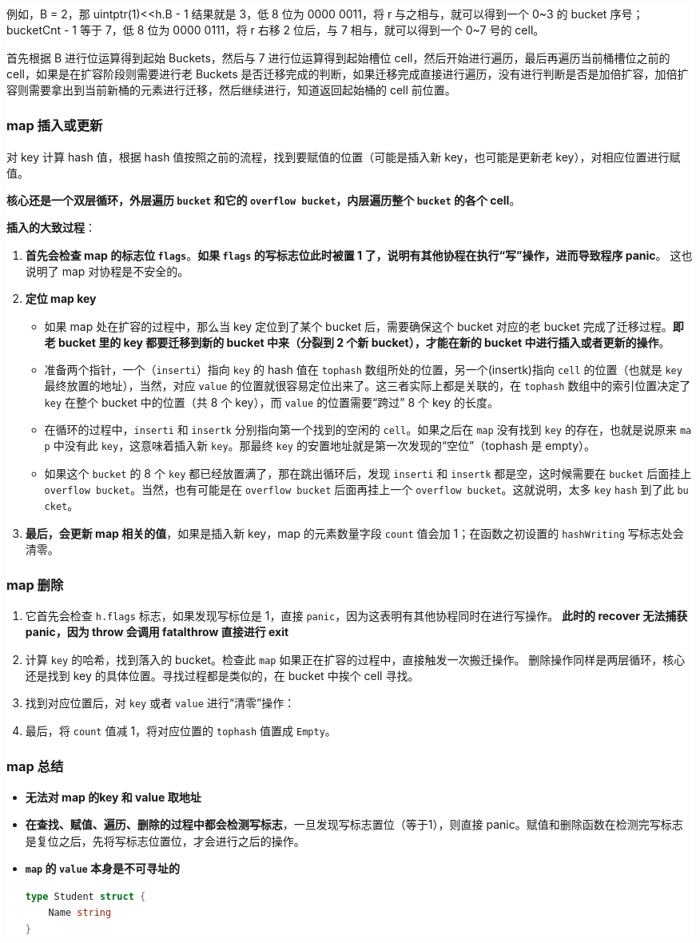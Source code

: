 例如，B = 2，那 uintptr(1)<<h.B - 1 结果就是 3，低 8 位为 0000 0011，将 r 与之相与，就可以得到一个 0~3 的 bucket 序号；bucketCnt - 1 等于 7，低 8 位为 0000 0111，将 r 右移 2 位后，与 7 相与，就可以得到一个 0~7 号的 cell。

首先根据 B 进行位运算得到起始 Buckets，然后与 7 进行位运算得到起始槽位 cell，然后开始进行遍历，最后再遍历当前桶槽位之前的 cell，如果是在扩容阶段则需要进行老 Buckets 是否迁移完成的判断，如果迁移完成直接进行遍历，没有进行判断是否是加倍扩容，加倍扩容则需要拿出到当前新桶的元素进行迁移，然后继续进行，知道返回起始桶的 cell 前位置。

### map 插入或更新

对 key 计算 hash 值，根据 hash 值按照之前的流程，找到要赋值的位置（可能是插入新 key，也可能是更新老 key），对相应位置进行赋值。

**核心还是一个双层循环，外层遍历 `bucket` 和它的 `overflow bucket`，内层遍历整个 `bucket` 的各个 cell**。

**插入的大致过程**：

1. **首先会检查 map 的标志位 `flags`**。**如果 `flags` 的写标志位此时被置 1 了，说明有其他协程在执行“写”操作，进而导致程序 panic**。
这也说明了 map 对协程是不安全的。

2. **定位 map key**

   - 如果 map 处在扩容的过程中，那么当 key 定位到了某个 bucket 后，需要确保这个 bucket 对应的老 bucket 完成了迁移过程。**即老 bucket 里的 key 都要迁移到新的 bucket 中来（分裂到 2 个新 bucket），才能在新的 bucket 中进行插入或者更新的操作**。

   - 准备两个指针，一个（`inserti`）指向 `key` 的 hash 值在 `tophash` 数组所处的位置，另一个(insertk)指向 `cell` 的位置（也就是 `key` 最终放置的地址），当然，对应 `value` 的位置就很容易定位出来了。这三者实际上都是关联的，在 `tophash` 数组中的索引位置决定了 `key` 在整个 bucket 中的位置（共 8 个 key），而 `value` 的位置需要“跨过” 8 个 key 的长度。

   - 在循环的过程中，`inserti` 和 `insertk` 分别指向第一个找到的空闲的 `cell`。如果之后在 `map` 没有找到 `key` 的存在，也就是说原来 `map` 中没有此 `key`，这意味着插入新 `key`。那最终 `key` 的安置地址就是第一次发现的“空位”（tophash 是 empty）。

   - 如果这个 `bucket` 的 8 个 `key` 都已经放置满了，那在跳出循环后，发现 `inserti` 和 `insertk` 都是空，这时候需要在 `bucket` 后面挂上 `overflow bucket`。当然，也有可能是在 `overflow bucket` 后面再挂上一个 `overflow bucket`。这就说明，太多 `key` `hash` 到了此 `bucket`。

3. **最后，会更新 map 相关的值**，如果是插入新 key，map 的元素数量字段 `count` 值会加 1；在函数之初设置的 `hashWriting` 写标志处会清零。

### map 删除

1. 它首先会检查 `h.flags` 标志，如果发现写标位是 1，直接 `panic`，因为这表明有其他协程同时在进行写操作。
**此时的 recover 无法捕获 panic，因为 throw 会调用 fatalthrow 直接进行 exit**

2. 计算 `key` 的哈希，找到落入的 bucket。检查此 `map` 如果正在扩容的过程中，直接触发一次搬迁操作。
删除操作同样是两层循环，核心还是找到 key 的具体位置。寻找过程都是类似的，在 bucket 中挨个 cell 寻找。

3. 找到对应位置后，对 `key` 或者 `value` 进行“清零”操作：

4. 最后，将 `count` 值减 1，将对应位置的 `tophash` 值置成 `Empty`。

### map 总结

- **无法对 map 的key 和 value 取地址**
- **在查找、赋值、遍历、删除的过程中都会检测写标志**，一旦发现写标志置位（等于1），则直接 panic。赋值和删除函数在检测完写标志是复位之后，先将写标志位置位，才会进行之后的操作。
- **`map` 的 `value` 本身是不可寻址的**

    ```go
    type Student struct {
        Name string
    }
